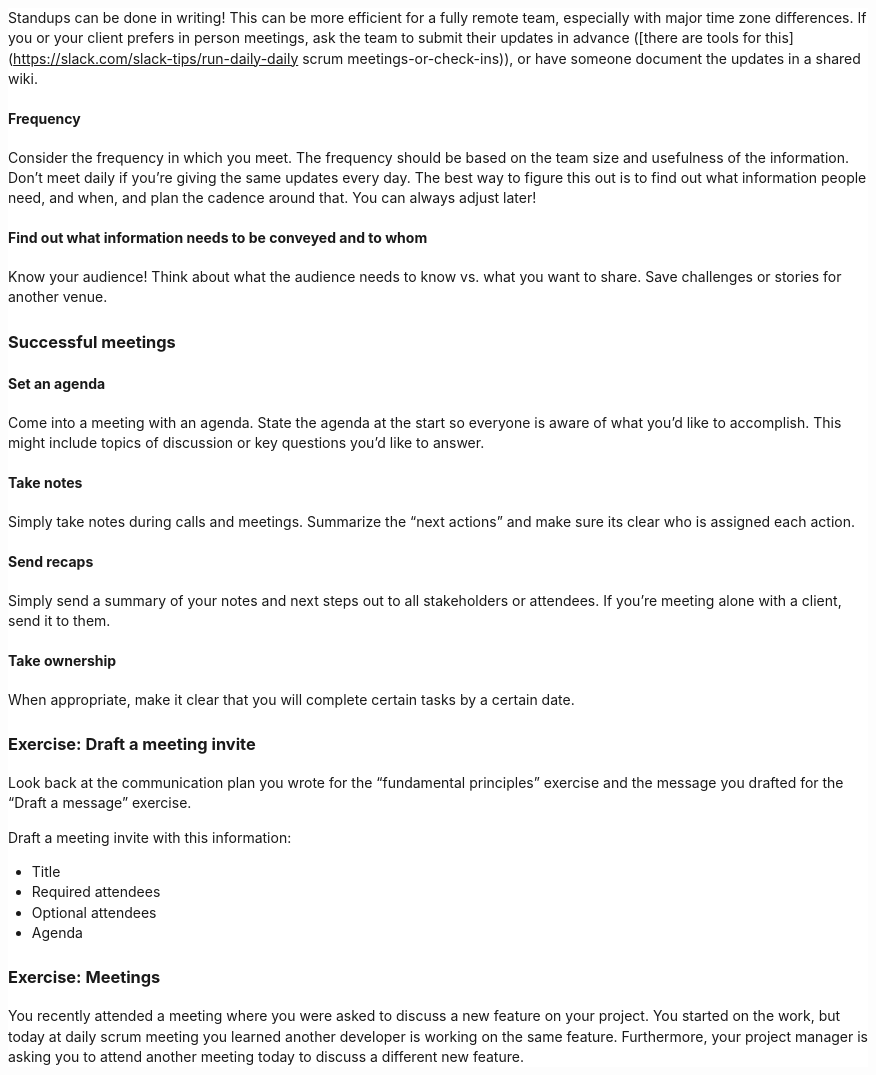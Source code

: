 Standups can be done in writing! This can be more efficient for a fully remote team, especially with major time zone differences. If you or your client prefers in person meetings, ask the team to submit their updates in advance ([there are tools for this](https://slack.com/slack-tips/run-daily-daily scrum meetings-or-check-ins)), or have someone document the updates in a shared wiki.

#### Frequency

Consider the frequency in which you meet. The frequency should be based on the team size and usefulness of the information. Don’t meet daily if you’re giving the same updates every day. The best way to figure this out is to find out what information people need, and when, and plan the cadence around that. You can always adjust later!

#### Find out what information needs to be conveyed and to whom

Know your audience! Think about what the audience needs to know vs. what you want to share. Save challenges or stories for another venue.

### Successful meetings

#### Set an agenda

Come into a meeting with an agenda. State the agenda at the start so everyone is aware of what you’d like to accomplish. This might include topics of discussion or key questions you’d like to answer.

#### Take notes

Simply take notes during calls and meetings. Summarize the “next actions” and make sure its clear who is assigned each action.

#### Send recaps

Simply send a summary of your notes and next steps out to all stakeholders or attendees. If you’re meeting alone with a client, send it to them.

#### Take ownership

When appropriate, make it clear that you will complete certain tasks by a certain date.

### Exercise: Draft a meeting invite

Look back at the communication plan you wrote for the “fundamental principles” exercise and the message you drafted for the “Draft a message” exercise.

Draft a meeting invite with this information:

- Title
- Required attendees
- Optional attendees
- Agenda

### Exercise: Meetings

You recently attended a meeting where you were asked to discuss a new feature on your project. You started on the work, but today at daily scrum meeting you learned another developer is working on the same feature. Furthermore, your project manager is asking you to attend another meeting today to discuss a different new feature.
